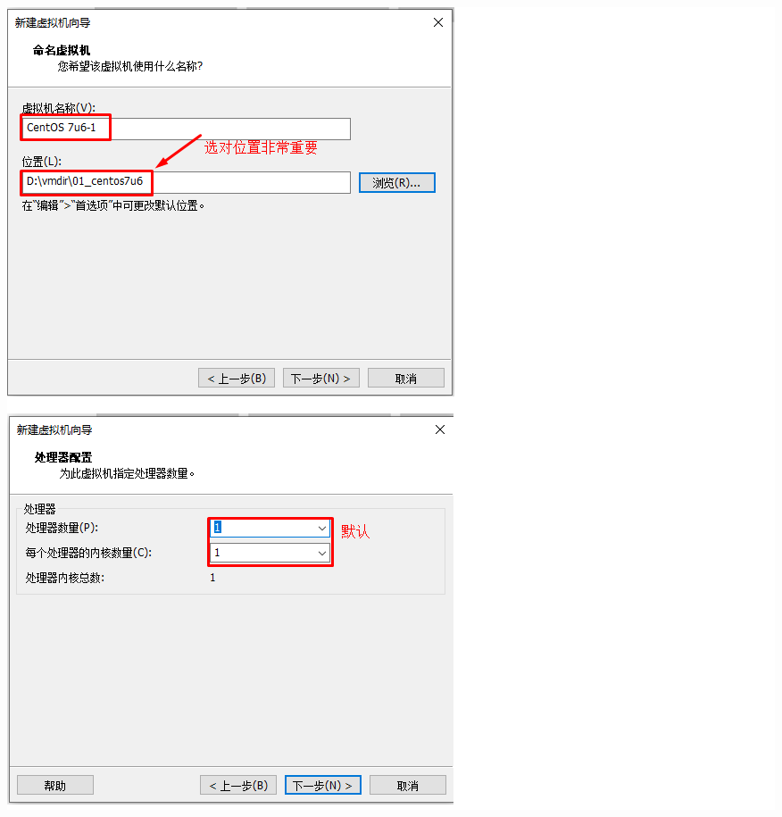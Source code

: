![image-20220111142811078](虚拟化技术.assets/image-20220111142811078.png)

![image-20220111142844069](虚拟化技术.assets/image-20220111142844069.png)
